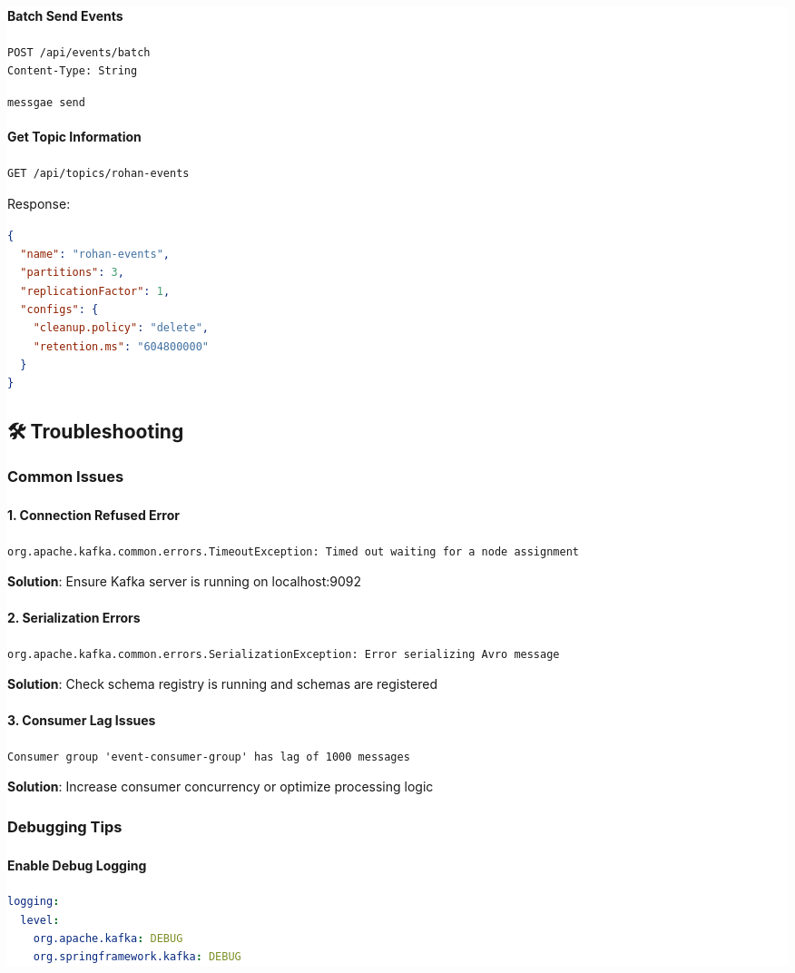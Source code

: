 #### Batch Send Events
```http
POST /api/events/batch
Content-Type: String
```
```
messgae send
```


#### Get Topic Information
```http
GET /api/topics/rohan-events
```

Response:
```json
{
  "name": "rohan-events",
  "partitions": 3,
  "replicationFactor": 1,
  "configs": {
    "cleanup.policy": "delete",
    "retention.ms": "604800000"
  }
}
```

## 🛠️ Troubleshooting

### Common Issues

#### 1. Connection Refused Error
```
org.apache.kafka.common.errors.TimeoutException: Timed out waiting for a node assignment
```
**Solution**: Ensure Kafka server is running on localhost:9092

#### 2. Serialization Errors
```
org.apache.kafka.common.errors.SerializationException: Error serializing Avro message
```
**Solution**: Check schema registry is running and schemas are registered

#### 3. Consumer Lag Issues
```
Consumer group 'event-consumer-group' has lag of 1000 messages
```
**Solution**: Increase consumer concurrency or optimize processing logic

### Debugging Tips

#### Enable Debug Logging
```yaml
logging:
  level:
    org.apache.kafka: DEBUG
    org.springframework.kafka: DEBUG
```
